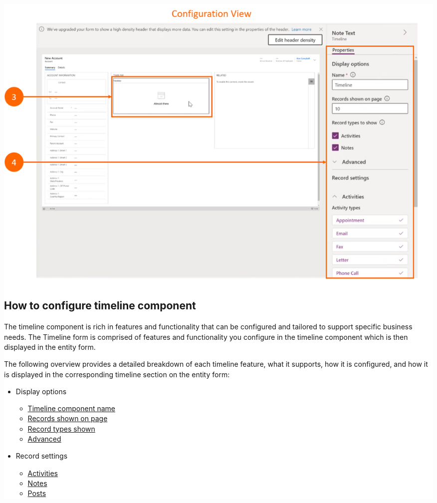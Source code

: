 ![Understanding the timeline component on the form](media\timeline-component-2.png "Understanding the timeline component on the form")

## How to configure timeline component

The timeline component is rich in features and functionality that can be configured and tailored to support specific business needs.  The Timeline form is comprised of features and functionality you configure in the timeline component which is then displayed in the entity form.

The following overview provides a detailed breakdown of each timeline feature, what it supports, how it is configured, and how it is displayed in the corresponding timeline section on the entity form:

- Display options 
  - [Timeline component name](https://docs.microsoft.com/en-us/dynamics365/customer-service/customer-service-hub-timeline-overview#timeline-component-name)
  - [Records shown on page](https://docs.microsoft.com/en-us/dynamics365/customer-service/customer-service-hub-timeline-overview#records-shown-on-page)
  - [Record types shown](https://docs.microsoft.com/en-us/dynamics365/customer-service/customer-service-hub-timeline-overview#record-types-shown) 
  - [Advanced](https://docs.microsoft.com/en-us/dynamics365/customer-service/customer-service-hub-timeline-overview#advanced)

- Record settings 
  - [Activities](https://docs.microsoft.com/en-us/dynamics365/customer-service/customer-service-hub-timeline-overview#advanced)
  -	[Notes](https://docs.microsoft.com/en-us/dynamics365/customer-service/customer-service-hub-timeline-overview#notes)
  -	[Posts](https://docs.microsoft.com/en-us/dynamics365/customer-service/customer-service-hub-timeline-overview#posts)

